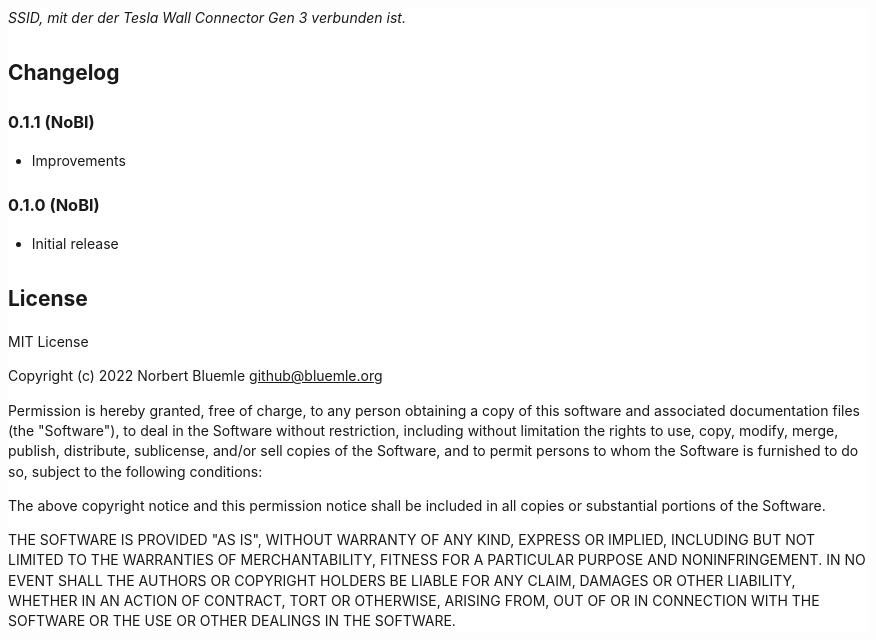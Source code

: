    *SSID, mit der der Tesla Wall Connector Gen 3 verbunden ist.*

## Changelog
### 0.1.1 (NoBl)
* Improvements

### 0.1.0 (NoBl)
* Initial release

## License
MIT License

Copyright (c) 2022 Norbert Bluemle <github@bluemle.org>

Permission is hereby granted, free of charge, to any person obtaining a copy
of this software and associated documentation files (the "Software"), to deal
in the Software without restriction, including without limitation the rights
to use, copy, modify, merge, publish, distribute, sublicense, and/or sell
copies of the Software, and to permit persons to whom the Software is
furnished to do so, subject to the following conditions:

The above copyright notice and this permission notice shall be included in all
copies or substantial portions of the Software.

THE SOFTWARE IS PROVIDED "AS IS", WITHOUT WARRANTY OF ANY KIND, EXPRESS OR
IMPLIED, INCLUDING BUT NOT LIMITED TO THE WARRANTIES OF MERCHANTABILITY,
FITNESS FOR A PARTICULAR PURPOSE AND NONINFRINGEMENT. IN NO EVENT SHALL THE
AUTHORS OR COPYRIGHT HOLDERS BE LIABLE FOR ANY CLAIM, DAMAGES OR OTHER
LIABILITY, WHETHER IN AN ACTION OF CONTRACT, TORT OR OTHERWISE, ARISING FROM,
OUT OF OR IN CONNECTION WITH THE SOFTWARE OR THE USE OR OTHER DEALINGS IN THE
SOFTWARE.